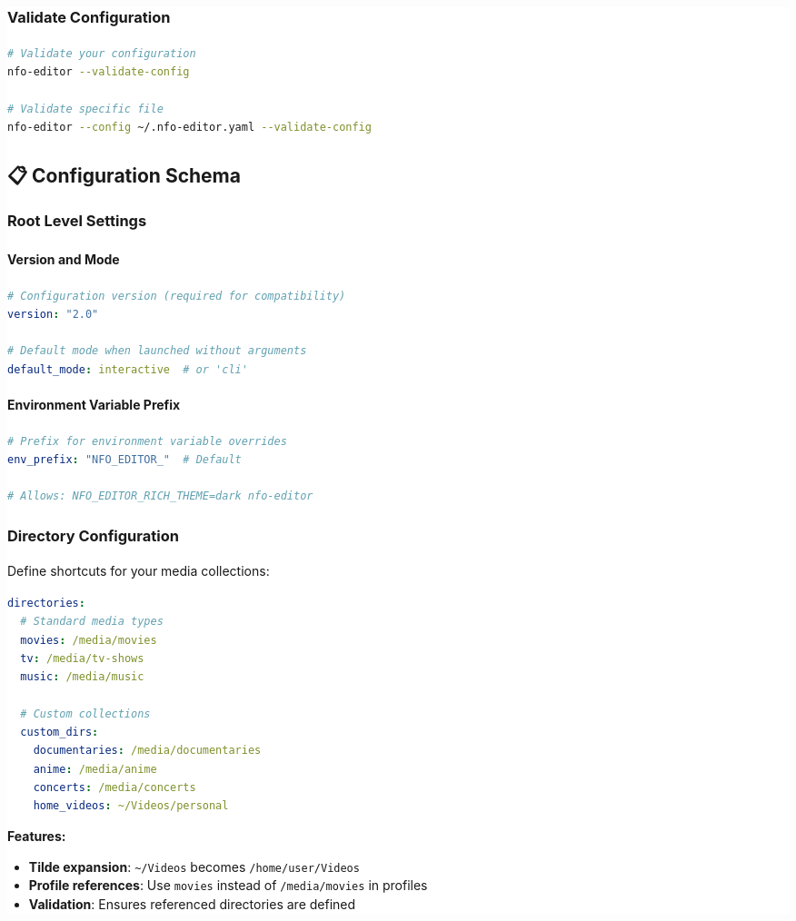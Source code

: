 ### Validate Configuration
```bash
# Validate your configuration
nfo-editor --validate-config

# Validate specific file
nfo-editor --config ~/.nfo-editor.yaml --validate-config
```

## 📋 Configuration Schema

### Root Level Settings

#### Version and Mode
```yaml
# Configuration version (required for compatibility)
version: "2.0"

# Default mode when launched without arguments
default_mode: interactive  # or 'cli'
```

#### Environment Variable Prefix
```yaml
# Prefix for environment variable overrides
env_prefix: "NFO_EDITOR_"  # Default

# Allows: NFO_EDITOR_RICH_THEME=dark nfo-editor
```

### Directory Configuration

Define shortcuts for your media collections:

```yaml
directories:
  # Standard media types
  movies: /media/movies
  tv: /media/tv-shows
  music: /media/music
  
  # Custom collections
  custom_dirs:
    documentaries: /media/documentaries
    anime: /media/anime
    concerts: /media/concerts
    home_videos: ~/Videos/personal
```

**Features:**
- **Tilde expansion**: `~/Videos` becomes `/home/user/Videos`
- **Profile references**: Use `movies` instead of `/media/movies` in profiles
- **Validation**: Ensures referenced directories are defined
